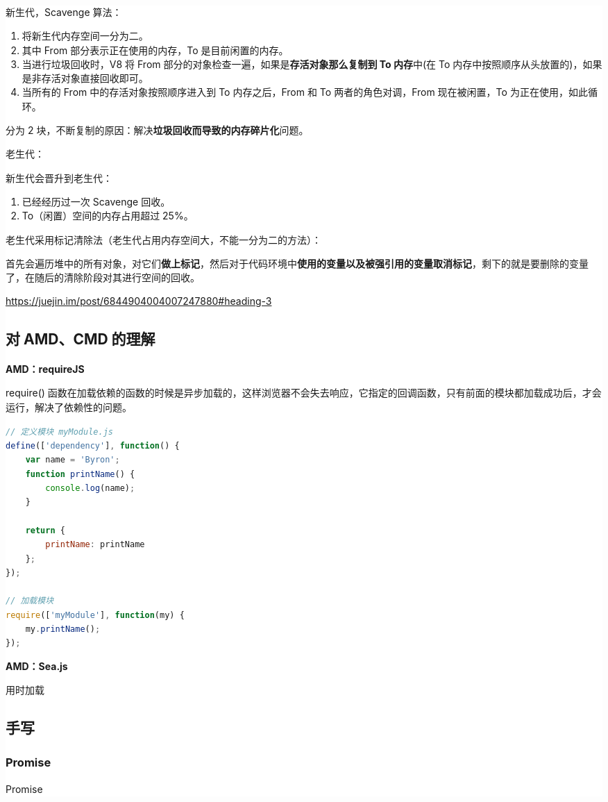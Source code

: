 新生代，Scavenge 算法：

1. 将新生代内存空间一分为二。
2. 其中 From 部分表示正在使用的内存，To 是目前闲置的内存。
3. 当进行垃圾回收时，V8 将 From 部分的对象检查一遍，如果是**存活对象那么复制到 To 内存**中(在 To 内存中按照顺序从头放置的)，如果是非存活对象直接回收即可。
4. 当所有的 From 中的存活对象按照顺序进入到 To 内存之后，From 和 To 两者的角色对调，From 现在被闲置，To 为正在使用，如此循环。

分为 2 块，不断复制的原因：解决**垃圾回收而导致的内存碎片化**问题。

老生代：

新生代会晋升到老生代：

1. 已经经历过一次 Scavenge 回收。
2. To（闲置）空间的内存占用超过 25%。

老生代采用标记清除法（老生代占用内存空间大，不能一分为二的方法）：

首先会遍历堆中的所有对象，对它们**做上标记**，然后对于代码环境中**使用的变量以及被强引用的变量取消标记**，剩下的就是要删除的变量了，在随后的清除阶段对其进行空间的回收。

https://juejin.im/post/6844904004007247880#heading-3

## 对 AMD、CMD 的理解

**AMD：requireJS**

require() 函数在加载依赖的函数的时候是异步加载的，这样浏览器不会失去响应，它指定的回调函数，只有前面的模块都加载成功后，才会运行，解决了依赖性的问题。

```js
// 定义模块 myModule.js
define(['dependency'], function() {
    var name = 'Byron';
    function printName() {
        console.log(name);
    }

    return {
        printName: printName
    };
});

// 加载模块
require(['myModule'], function(my) {
    my.printName();
});
```

**AMD：Sea.js**

用时加载

## 手写

### Promise

Promise
